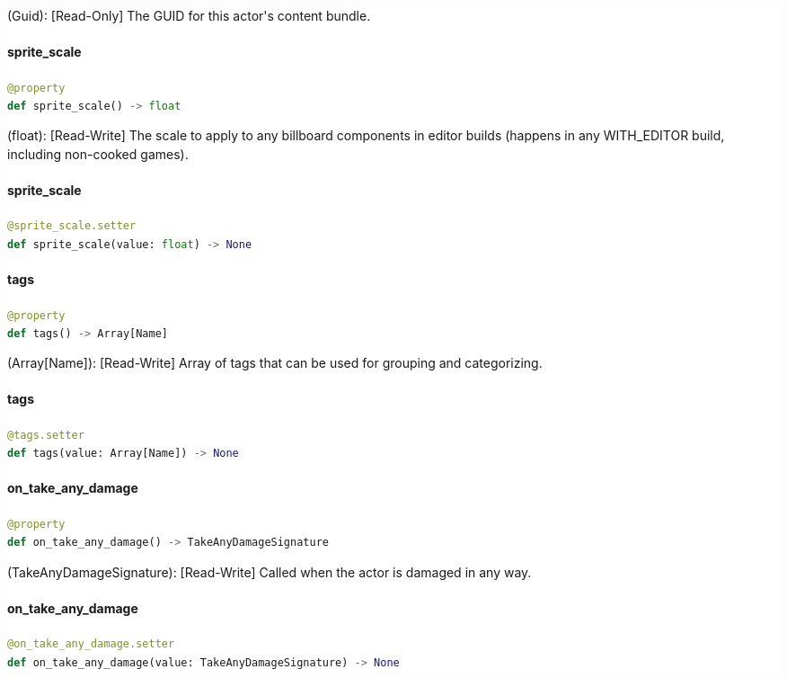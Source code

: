 (Guid):  [Read-Only] The GUID for this actor's content bundle.

<a id="unreal.Actor.sprite_scale"></a>

#### sprite_scale

```python
@property
def sprite_scale() -> float
```

(float):  [Read-Write] The scale to apply to any billboard components in editor builds (happens in any WITH_EDITOR build, including non-cooked games).

<a id="unreal.Actor.sprite_scale"></a>

#### sprite_scale

```python
@sprite_scale.setter
def sprite_scale(value: float) -> None
```

<a id="unreal.Actor.tags"></a>

#### tags

```python
@property
def tags() -> Array[Name]
```

(Array[Name]):  [Read-Write] Array of tags that can be used for grouping and categorizing.

<a id="unreal.Actor.tags"></a>

#### tags

```python
@tags.setter
def tags(value: Array[Name]) -> None
```

<a id="unreal.Actor.on_take_any_damage"></a>

#### on_take_any_damage

```python
@property
def on_take_any_damage() -> TakeAnyDamageSignature
```

(TakeAnyDamageSignature):  [Read-Write] Called when the actor is damaged in any way.

<a id="unreal.Actor.on_take_any_damage"></a>

#### on_take_any_damage

```python
@on_take_any_damage.setter
def on_take_any_damage(value: TakeAnyDamageSignature) -> None
```
